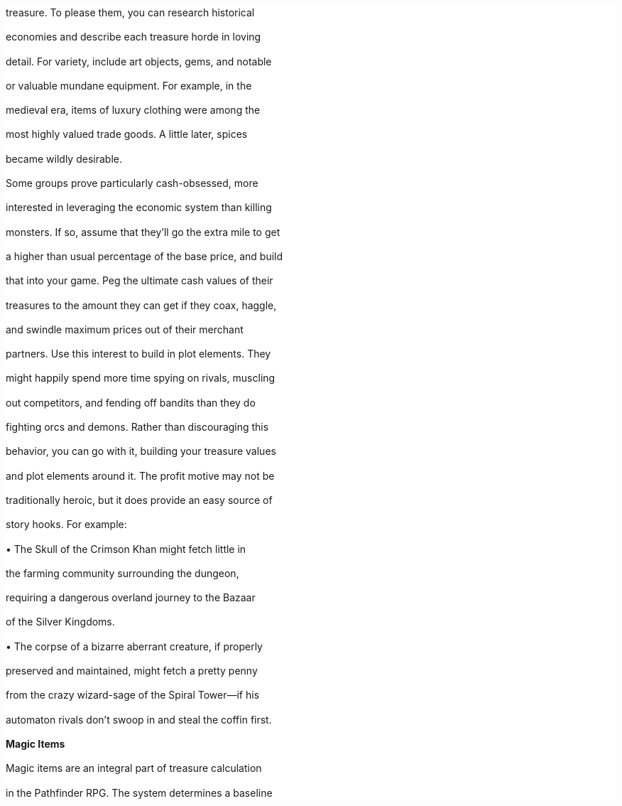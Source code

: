 treasure. To please them, you can research historical

economies and describe each treasure horde in loving

detail. For variety, include art objects, gems, and notable

or valuable mundane equipment. For example, in the

medieval era, items of luxury clothing were among the

most highly valued trade goods. A little later, spices

became wildly desirable.

Some groups prove particularly cash-obsessed, more

interested in leveraging the economic system than killing

monsters. If so, assume that they’ll go the extra mile to get

a higher than usual percentage of the base price, and build

that into your game. Peg the ultimate cash values of their

treasures to the amount they can get if they coax, haggle,

and swindle maximum prices out of their merchant

partners. Use this interest to build in plot elements. They

might happily spend more time spying on rivals, muscling

out competitors, and fending off bandits than they do

fighting orcs and demons. Rather than discouraging this

behavior, you can go with it, building your treasure values

and plot elements around it. The profit motive may not be

traditionally heroic, but it does provide an easy source of

story hooks. For example:

• The Skull of the Crimson Khan might fetch little in

the farming community surrounding the dungeon,

requiring a dangerous overland journey to the Bazaar

of the Silver Kingdoms.

• The corpse of a bizarre aberrant creature, if properly

preserved and maintained, might fetch a pretty penny

from the crazy wizard-sage of the Spiral Tower—if his

automaton rivals don’t swoop in and steal the coffin first.

**Magic Items**

Magic items are an integral part of treasure calculation

in the Pathfinder RPG. The system determines a baseline
